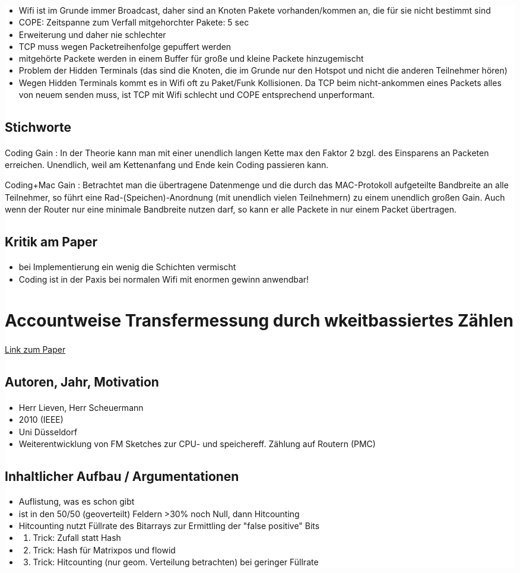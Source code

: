 - Wifi ist im Grunde immer Broadcast, daher sind an Knoten Pakete vorhanden/kommen an, die für sie nicht bestimmt sind
- COPE: Zeitspanne zum Verfall mitgehorchter Pakete: 5 sec
- Erweiterung und daher nie schlechter
- TCP muss wegen Packetreihenfolge gepuffert werden
- mitgehörte Packete werden in einem Buffer für große und kleine Packete hinzugemischt
- Problem der Hidden Terminals (das sind die Knoten, die im Grunde nur den Hotspot und nicht die anderen Teilnehmer hören)
- Wegen Hidden Terminals kommt es in Wifi oft zu Paket/Funk Kollisionen. Da TCP beim nicht-ankommen eines Packets alles von neuem senden muss, ist TCP mit Wifi schlecht und COPE entsprechend unperformant.

## Stichworte

Coding Gain
:   In der Theorie kann man mit einer unendlich langen Kette max den Faktor 2 bzgl. des Einsparens an Packeten erreichen. Unendlich, weil am Kettenanfang und Ende kein Coding passieren kann.

Coding+Mac Gain
:   Betrachtet man die übertragene Datenmenge und die durch das MAC-Protokoll aufgeteilte Bandbreite an alle Teilnehmer, so führt eine Rad-(Speichen)-Anordnung (mit unendlich vielen Teilnehmern) zu einem unendlich großen Gain. Auch wenn der Router nur eine minimale Bandbreite nutzen darf, so kann er alle Packete in nur einem Packet übertragen.

## Kritik am Paper

- bei Implementierung ein wenig die Schichten vermischt
- Coding ist in der Paxis bei normalen Wifi mit enormen gewinn anwendbar!



# Accountweise Transfermessung durch wkeitbassiertes Zählen

[Link zum Paper](https://wwwcn.cs.uni-duesseldorf.de/publications/publications/library/Lieven2010a.pdf)

## Autoren, Jahr, Motivation

- Herr Lieven, Herr Scheuermann
- 2010 (IEEE)
- Uni Düsseldorf
- Weiterentwicklung von FM Sketches zur CPU- und speichereff. Zählung auf Routern (PMC)

## Inhaltlicher Aufbau / Argumentationen

- Auflistung, was es schon gibt
- ist in den 50/50 (geoverteilt) Feldern >30% noch Null, dann Hitcounting
- Hitcounting nutzt Füllrate des Bitarrays zur Ermittling der "false positive" Bits
- 1. Trick: Zufall statt Hash
- 2. Trick: Hash für Matrixpos und flowid
- 3. Trick: Hitcounting (nur geom. Verteilung betrachten) bei geringer Füllrate
